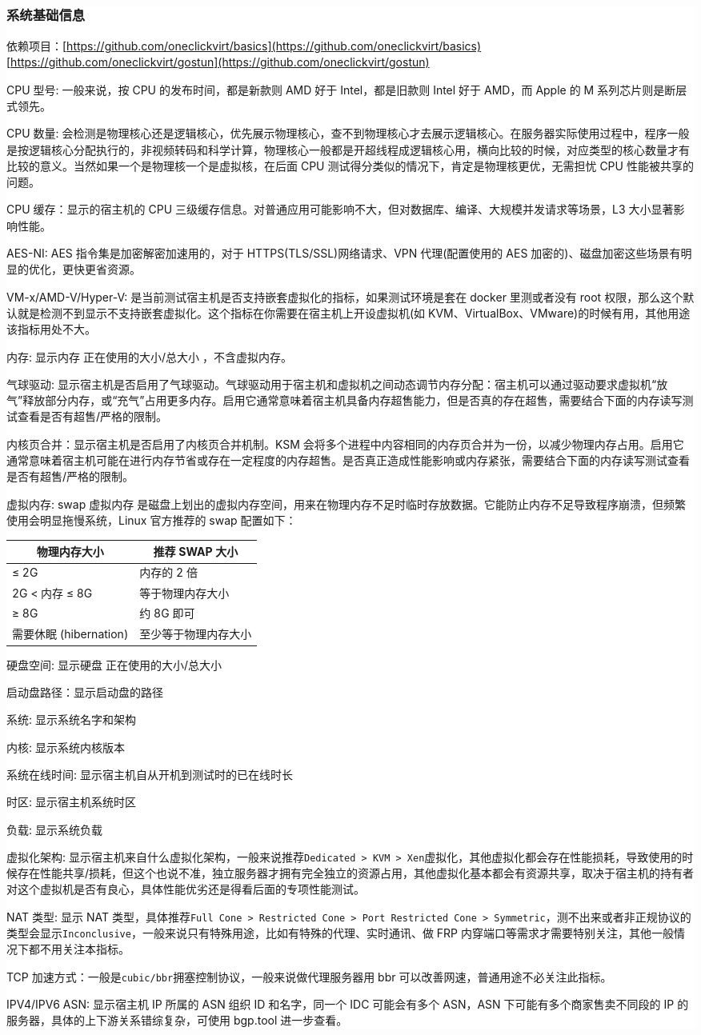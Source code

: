 ### **系统基础信息**

依赖项目：[https://github.com/oneclickvirt/basics](https://github.com/oneclickvirt/basics) [https://github.com/oneclickvirt/gostun](https://github.com/oneclickvirt/gostun)

CPU 型号: 一般来说，按 CPU 的发布时间，都是新款则 AMD 好于 Intel，都是旧款则 Intel 好于 AMD，而 Apple 的 M 系列芯片则是断层式领先。

CPU 数量: 会检测是物理核心还是逻辑核心，优先展示物理核心，查不到物理核心才去展示逻辑核心。在服务器实际使用过程中，程序一般是按逻辑核心分配执行的，非视频转码和科学计算，物理核心一般都是开超线程成逻辑核心用，横向比较的时候，对应类型的核心数量才有比较的意义。当然如果一个是物理核一个是虚拟核，在后面 CPU 测试得分类似的情况下，肯定是物理核更优，无需担忧 CPU 性能被共享的问题。

CPU 缓存：显示的宿主机的 CPU 三级缓存信息。对普通应用可能影响不大，但对数据库、编译、大规模并发请求等场景，L3 大小显著影响性能。

AES-NI: AES 指令集是加密解密加速用的，对于 HTTPS(TLS/SSL)网络请求、VPN 代理(配置使用的 AES 加密的)、磁盘加密这些场景有明显的优化，更快更省资源。

VM-x/AMD-V/Hyper-V: 是当前测试宿主机是否支持嵌套虚拟化的指标，如果测试环境是套在 docker 里测或者没有 root 权限，那么这个默认就是检测不到显示不支持嵌套虚拟化。这个指标在你需要在宿主机上开设虚拟机(如 KVM、VirtualBox、VMware)的时候有用，其他用途该指标用处不大。

内存: 显示内存 正在使用的大小/总大小 ，不含虚拟内存。

气球驱动: 显示宿主机是否启用了气球驱动。气球驱动用于宿主机和虚拟机之间动态调节内存分配：宿主机可以通过驱动要求虚拟机“放气”释放部分内存，或“充气”占用更多内存。启用它通常意味着宿主机具备内存超售能力，但是否真的存在超售，需要结合下面的内存读写测试查看是否有超售/严格的限制。

内核页合并：显示宿主机是否启用了内核页合并机制。KSM 会将多个进程中内容相同的内存页合并为一份，以减少物理内存占用。启用它通常意味着宿主机可能在进行内存节省或存在一定程度的内存超售。是否真正造成性能影响或内存紧张，需要结合下面的内存读写测试查看是否有超售/严格的限制。

虚拟内存: swap 虚拟内存 是磁盘上划出的虚拟内存空间，用来在物理内存不足时临时存放数据。它能防止内存不足导致程序崩溃，但频繁使用会明显拖慢系统，Linux 官方推荐的 swap 配置如下：

| 物理内存大小           | 推荐 SWAP 大小       |
| ---------------------- | -------------------- |
| ≤ 2G                   | 内存的 2 倍          |
| 2G < 内存 ≤ 8G         | 等于物理内存大小     |
| ≥ 8G                   | 约 8G 即可           |
| 需要休眠 (hibernation) | 至少等于物理内存大小 |

硬盘空间: 显示硬盘 正在使用的大小/总大小

启动盘路径：显示启动盘的路径

系统: 显示系统名字和架构

内核: 显示系统内核版本

系统在线时间: 显示宿主机自从开机到测试时的已在线时长

时区: 显示宿主机系统时区

负载: 显示系统负载

虚拟化架构: 显示宿主机来自什么虚拟化架构，一般来说推荐`Dedicated > KVM > Xen`虚拟化，其他虚拟化都会存在性能损耗，导致使用的时候存在性能共享/损耗，但这个也说不准，独立服务器才拥有完全独立的资源占用，其他虚拟化基本都会有资源共享，取决于宿主机的持有者对这个虚拟机是否有良心，具体性能优劣还是得看后面的专项性能测试。

NAT 类型: 显示 NAT 类型，具体推荐`Full Cone > Restricted Cone > Port Restricted Cone > Symmetric`，测不出来或者非正规协议的类型会显示`Inconclusive`，一般来说只有特殊用途，比如有特殊的代理、实时通讯、做 FRP 内穿端口等需求才需要特别关注，其他一般情况下都不用关注本指标。

TCP 加速方式：一般是`cubic/bbr`拥塞控制协议，一般来说做代理服务器用 bbr 可以改善网速，普通用途不必关注此指标。

IPV4/IPV6 ASN: 显示宿主机 IP 所属的 ASN 组织 ID 和名字，同一个 IDC 可能会有多个 ASN，ASN 下可能有多个商家售卖不同段的 IP 的服务器，具体的上下游关系错综复杂，可使用 bgp.tool 进一步查看。
